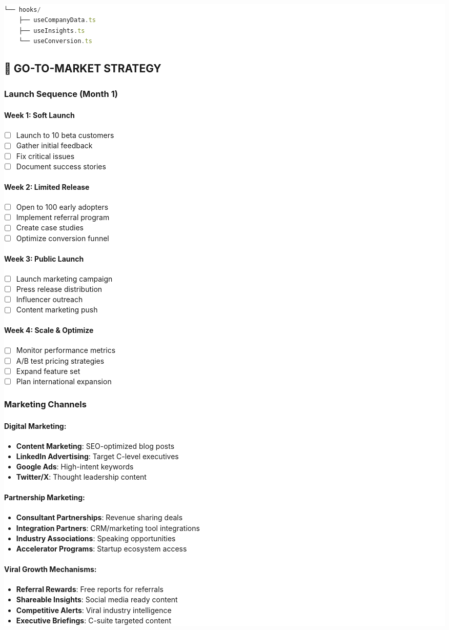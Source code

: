 ```typescript
└── hooks/
    ├── useCompanyData.ts
    ├── useInsights.ts
    └── useConversion.ts
```

## 🎯 GO-TO-MARKET STRATEGY

### **Launch Sequence (Month 1)**

#### **Week 1: Soft Launch**
- [ ] Launch to 10 beta customers
- [ ] Gather initial feedback
- [ ] Fix critical issues
- [ ] Document success stories

#### **Week 2: Limited Release**
- [ ] Open to 100 early adopters
- [ ] Implement referral program
- [ ] Create case studies
- [ ] Optimize conversion funnel

#### **Week 3: Public Launch**
- [ ] Launch marketing campaign
- [ ] Press release distribution
- [ ] Influencer outreach
- [ ] Content marketing push

#### **Week 4: Scale & Optimize**
- [ ] Monitor performance metrics
- [ ] A/B test pricing strategies
- [ ] Expand feature set
- [ ] Plan international expansion

### **Marketing Channels**

#### **Digital Marketing:**
- **Content Marketing**: SEO-optimized blog posts
- **LinkedIn Advertising**: Target C-level executives
- **Google Ads**: High-intent keywords
- **Twitter/X**: Thought leadership content

#### **Partnership Marketing:**
- **Consultant Partnerships**: Revenue sharing deals
- **Integration Partners**: CRM/marketing tool integrations
- **Industry Associations**: Speaking opportunities
- **Accelerator Programs**: Startup ecosystem access

#### **Viral Growth Mechanisms:**
- **Referral Rewards**: Free reports for referrals
- **Shareable Insights**: Social media ready content
- **Competitive Alerts**: Viral industry intelligence
- **Executive Briefings**: C-suite targeted content
